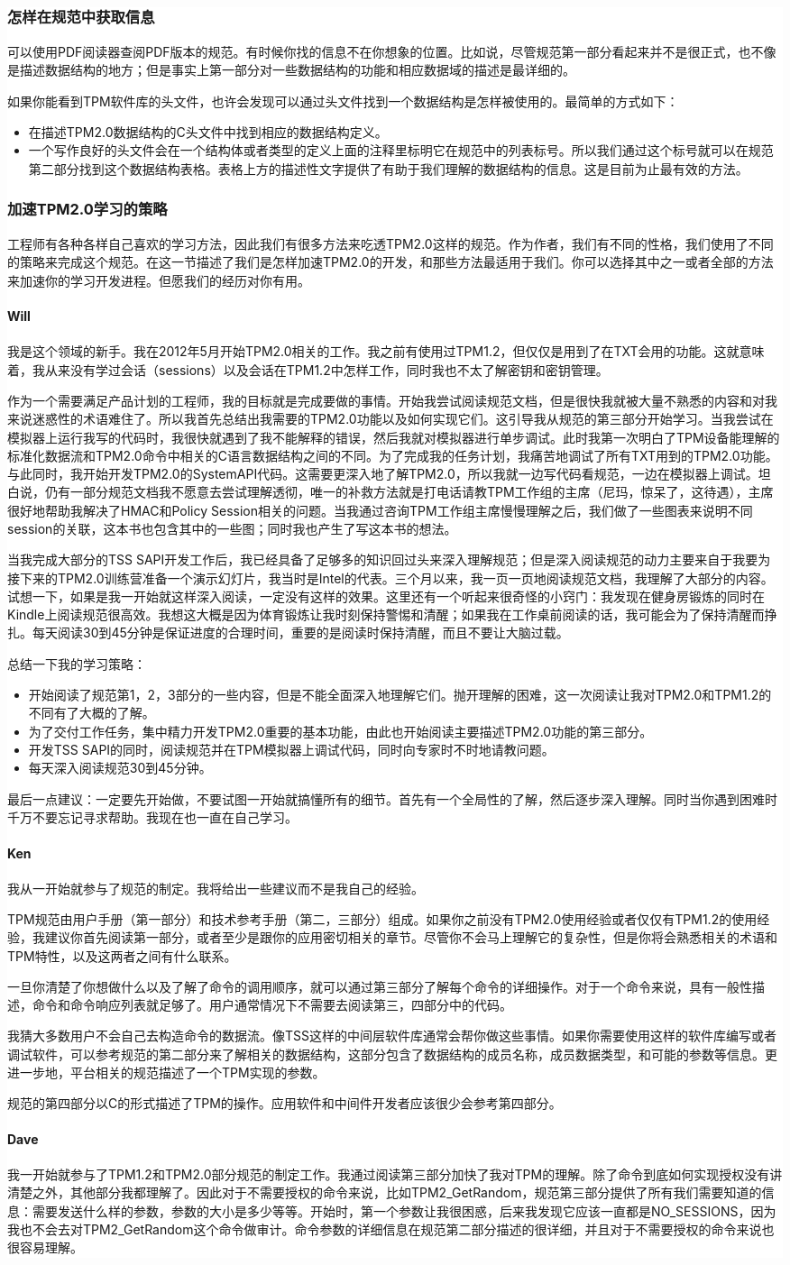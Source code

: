 ### 怎样在规范中获取信息
可以使用PDF阅读器查阅PDF版本的规范。有时候你找的信息不在你想象的位置。比如说，尽管规范第一部分看起来并不是很正式，也不像是描述数据结构的地方；但是事实上第一部分对一些数据结构的功能和相应数据域的描述是最详细的。

如果你能看到TPM软件库的头文件，也许会发现可以通过头文件找到一个数据结构是怎样被使用的。最简单的方式如下：
* 在描述TPM2.0数据结构的C头文件中找到相应的数据结构定义。
* 一个写作良好的头文件会在一个结构体或者类型的定义上面的注释里标明它在规范中的列表标号。所以我们通过这个标号就可以在规范第二部分找到这个数据结构表格。表格上方的描述性文字提供了有助于我们理解的数据结构的信息。这是目前为止最有效的方法。

### 加速TPM2.0学习的策略
工程师有各种各样自己喜欢的学习方法，因此我们有很多方法来吃透TPM2.0这样的规范。作为作者，我们有不同的性格，我们使用了不同的策略来完成这个规范。在这一节描述了我们是怎样加速TPM2.0的开发，和那些方法最适用于我们。你可以选择其中之一或者全部的方法来加速你的学习开发进程。但愿我们的经历对你有用。

#### Will
我是这个领域的新手。我在2012年5月开始TPM2.0相关的工作。我之前有使用过TPM1.2，但仅仅是用到了在TXT会用的功能。这就意味着，我从来没有学过会话（sessions）以及会话在TPM1.2中怎样工作，同时我也不太了解密钥和密钥管理。

作为一个需要满足产品计划的工程师，我的目标就是完成要做的事情。开始我尝试阅读规范文档，但是很快我就被大量不熟悉的内容和对我来说迷惑性的术语难住了。所以我首先总结出我需要的TPM2.0功能以及如何实现它们。这引导我从规范的第三部分开始学习。当我尝试在模拟器上运行我写的代码时，我很快就遇到了我不能解释的错误，然后我就对模拟器进行单步调试。此时我第一次明白了TPM设备能理解的标准化数据流和TPM2.0命令中相关的C语言数据结构之间的不同。为了完成我的任务计划，我痛苦地调试了所有TXT用到的TPM2.0功能。与此同时，我开始开发TPM2.0的SystemAPI代码。这需要更深入地了解TPM2.0，所以我就一边写代码看规范，一边在模拟器上调试。坦白说，仍有一部分规范文档我不愿意去尝试理解透彻，唯一的补救方法就是打电话请教TPM工作组的主席（尼玛，惊呆了，这待遇），主席很好地帮助我解决了HMAC和Policy Session相关的问题。当我通过咨询TPM工作组主席慢慢理解之后，我们做了一些图表来说明不同session的关联，这本书也包含其中的一些图；同时我也产生了写这本书的想法。

当我完成大部分的TSS SAPI开发工作后，我已经具备了足够多的知识回过头来深入理解规范；但是深入阅读规范的动力主要来自于我要为接下来的TPM2.0训练营准备一个演示幻灯片，我当时是Intel的代表。三个月以来，我一页一页地阅读规范文档，我理解了大部分的内容。试想一下，如果是我一开始就这样深入阅读，一定没有这样的效果。这里还有一个听起来很奇怪的小窍门：我发现在健身房锻炼的同时在Kindle上阅读规范很高效。我想这大概是因为体育锻炼让我时刻保持警惕和清醒；如果我在工作桌前阅读的话，我可能会为了保持清醒而挣扎。每天阅读30到45分钟是保证进度的合理时间，重要的是阅读时保持清醒，而且不要让大脑过载。

总结一下我的学习策略：
* 开始阅读了规范第1，2，3部分的一些内容，但是不能全面深入地理解它们。抛开理解的困难，这一次阅读让我对TPM2.0和TPM1.2的不同有了大概的了解。
* 为了交付工作任务，集中精力开发TPM2.0重要的基本功能，由此也开始阅读主要描述TPM2.0功能的第三部分。
* 开发TSS SAPI的同时，阅读规范并在TPM模拟器上调试代码，同时向专家时不时地请教问题。
* 每天深入阅读规范30到45分钟。

最后一点建议：一定要先开始做，不要试图一开始就搞懂所有的细节。首先有一个全局性的了解，然后逐步深入理解。同时当你遇到困难时千万不要忘记寻求帮助。我现在也一直在自己学习。

#### Ken
我从一开始就参与了规范的制定。我将给出一些建议而不是我自己的经验。

TPM规范由用户手册（第一部分）和技术参考手册（第二，三部分）组成。如果你之前没有TPM2.0使用经验或者仅仅有TPM1.2的使用经验，我建议你首先阅读第一部分，或者至少是跟你的应用密切相关的章节。尽管你不会马上理解它的复杂性，但是你将会熟悉相关的术语和TPM特性，以及这两者之间有什么联系。

一旦你清楚了你想做什么以及了解了命令的调用顺序，就可以通过第三部分了解每个命令的详细操作。对于一个命令来说，具有一般性描述，命令和命令响应列表就足够了。用户通常情况下不需要去阅读第三，四部分中的代码。

我猜大多数用户不会自己去构造命令的数据流。像TSS这样的中间层软件库通常会帮你做这些事情。如果你需要使用这样的软件库编写或者调试软件，可以参考规范的第二部分来了解相关的数据结构，这部分包含了数据结构的成员名称，成员数据类型，和可能的参数等信息。更进一步地，平台相关的规范描述了一个TPM实现的参数。

规范的第四部分以C的形式描述了TPM的操作。应用软件和中间件开发者应该很少会参考第四部分。

#### Dave
我一开始就参与了TPM1.2和TPM2.0部分规范的制定工作。我通过阅读第三部分加快了我对TPM的理解。除了命令到底如何实现授权没有讲清楚之外，其他部分我都理解了。因此对于不需要授权的命令来说，比如TPM2_GetRandom，规范第三部分提供了所有我们需要知道的信息：需要发送什么样的参数，参数的大小是多少等等。开始时，第一个参数让我很困惑，后来我发现它应该一直都是NO_SESSIONS，因为我也不会去对TPM2_GetRandom这个命令做审计。命令参数的详细信息在规范第二部分描述的很详细，并且对于不需要授权的命令来说也很容易理解。
